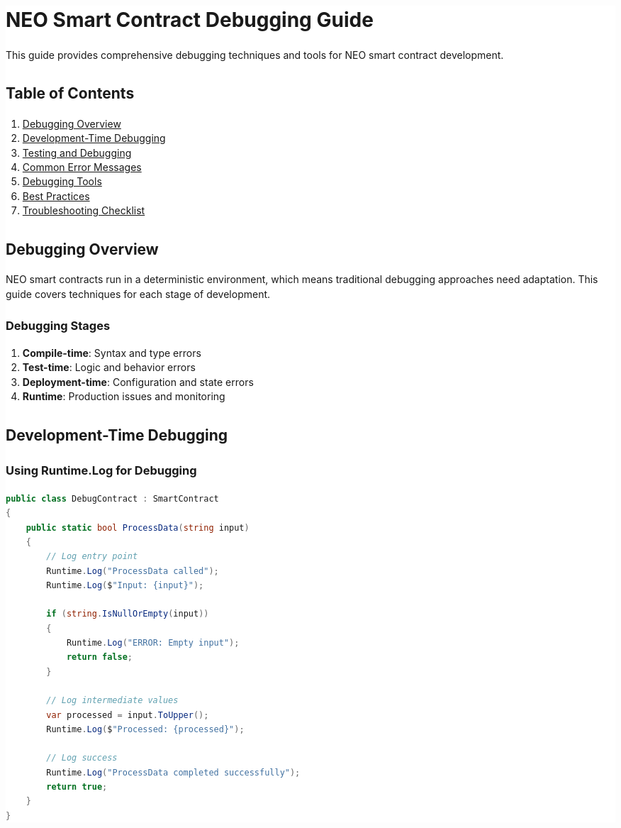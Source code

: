 # NEO Smart Contract Debugging Guide

This guide provides comprehensive debugging techniques and tools for NEO smart contract development.

## Table of Contents

1. [Debugging Overview](#debugging-overview)
2. [Development-Time Debugging](#development-time-debugging)
3. [Testing and Debugging](#testing-and-debugging)
4. [Common Error Messages](#common-error-messages)
5. [Debugging Tools](#debugging-tools)
6. [Best Practices](#best-practices)
7. [Troubleshooting Checklist](#troubleshooting-checklist)

## Debugging Overview

NEO smart contracts run in a deterministic environment, which means traditional debugging approaches need adaptation. This guide covers techniques for each stage of development.

### Debugging Stages

1. **Compile-time**: Syntax and type errors
2. **Test-time**: Logic and behavior errors
3. **Deployment-time**: Configuration and state errors
4. **Runtime**: Production issues and monitoring

## Development-Time Debugging

### Using Runtime.Log for Debugging

```csharp
public class DebugContract : SmartContract
{
    public static bool ProcessData(string input)
    {
        // Log entry point
        Runtime.Log("ProcessData called");
        Runtime.Log($"Input: {input}");
        
        if (string.IsNullOrEmpty(input))
        {
            Runtime.Log("ERROR: Empty input");
            return false;
        }
        
        // Log intermediate values
        var processed = input.ToUpper();
        Runtime.Log($"Processed: {processed}");
        
        // Log success
        Runtime.Log("ProcessData completed successfully");
        return true;
    }
}
```
